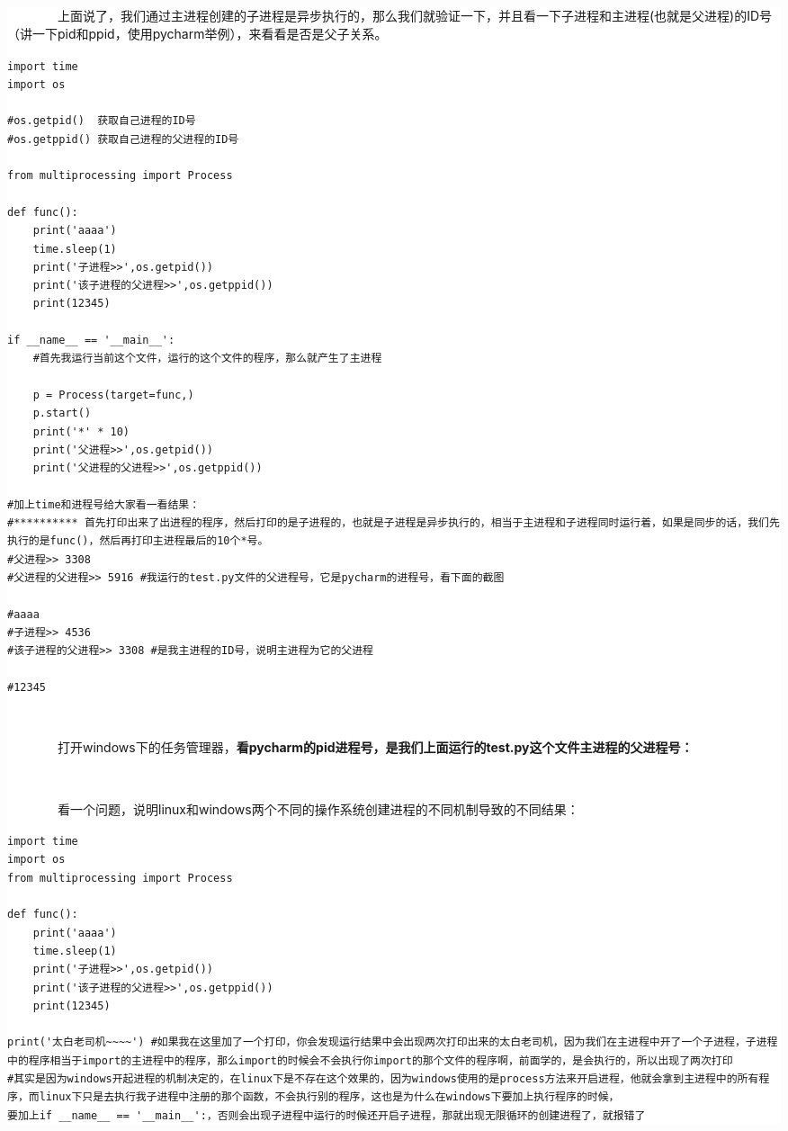　　　　上面说了，我们通过主进程创建的子进程是异步执行的，那么我们就验证一下，并且看一下子进程和主进程(也就是父进程)的ID号（讲一下pid和ppid，使用pycharm举例），来看看是否是父子关系。

```
import time
import os

#os.getpid()  获取自己进程的ID号
#os.getppid() 获取自己进程的父进程的ID号

from multiprocessing import Process

def func():
    print('aaaa')
    time.sleep(1)
    print('子进程>>',os.getpid())
    print('该子进程的父进程>>',os.getppid())
    print(12345)

if __name__ == '__main__': 
    #首先我运行当前这个文件，运行的这个文件的程序，那么就产生了主进程

    p = Process(target=func,) 
    p.start() 
    print('*' * 10) 
    print('父进程>>',os.getpid())
    print('父进程的父进程>>',os.getppid())

#加上time和进程号给大家看一看结果：
#********** 首先打印出来了出进程的程序，然后打印的是子进程的，也就是子进程是异步执行的，相当于主进程和子进程同时运行着，如果是同步的话，我们先执行的是func()，然后再打印主进程最后的10个*号。
#父进程>> 3308
#父进程的父进程>> 5916 #我运行的test.py文件的父进程号，它是pycharm的进程号，看下面的截图

#aaaa
#子进程>> 4536
#该子进程的父进程>> 3308 #是我主进程的ID号，说明主进程为它的父进程

#12345
```

　　　　

　　　　打开windows下的任务管理器，**看pycharm的pid进程号，是我们上面运行的test.py这个文件主进程的父进程号：**

　　　　<img src="https://img2018.cnblogs.com/blog/988061/201809/988061-20180918114320645-1740038451.png" alt="" />

　　　　看一个问题，说明linux和windows两个不同的操作系统创建进程的不同机制导致的不同结果：　　

```
import time
import os
from multiprocessing import Process

def func():
    print('aaaa')
    time.sleep(1)
    print('子进程>>',os.getpid())
    print('该子进程的父进程>>',os.getppid())
    print(12345)

print('太白老司机~~~~') #如果我在这里加了一个打印，你会发现运行结果中会出现两次打印出来的太白老司机，因为我们在主进程中开了一个子进程，子进程中的程序相当于import的主进程中的程序，那么import的时候会不会执行你import的那个文件的程序啊，前面学的，是会执行的，所以出现了两次打印
#其实是因为windows开起进程的机制决定的，在linux下是不存在这个效果的，因为windows使用的是process方法来开启进程，他就会拿到主进程中的所有程序，而linux下只是去执行我子进程中注册的那个函数，不会执行别的程序，这也是为什么在windows下要加上执行程序的时候，
要加上if __name__ == '__main__':，否则会出现子进程中运行的时候还开启子进程，那就出现无限循环的创建进程了，就报错了
```
